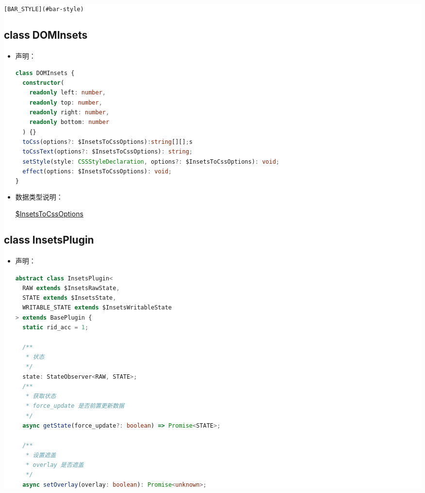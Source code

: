     [BAR_STYLE](#bar-style)

## class DOMInsets

  - 声明：

    ```ts
    class DOMInsets {
      constructor(
        readonly left: number,
        readonly top: number,
        readonly right: number,
        readonly bottom: number
      ) {}
      toCss(options?: $InsetsToCssOptions):string[][];s
      toCssText(options?: $InsetsToCssOptions): string;
      setStyle(style: CSSStyleDeclaration, options?: $InsetsToCssOptions): void;
      effect(options: $InsetsToCssOptions): void;
    }

    ```

  - 数据类型说明：
    
    [$InsetsToCssOptions](#insetstocssoptions)

## class InsetsPlugin

  - 声明：

    ```ts
    abstract class InsetsPlugin<
      RAW extends $InsetsRawState,
      STATE extends $InsetsState,
      WRITABLE_STATE extends $InsetsWritableState
    > extends BasePlugin {
      static rid_acc = 1;

      /**
       * 状态
       */
      state: StateObserver<RAW, STATE>;
      /**
       * 获取状态
       * force_update 是否前置更新数据
       */
      async getState(force_update?: boolean) => Promise<STATE>;
      
      /**
       * 设置遮盖
       * overlay 是否遮盖
       */
      async setOverlay(overlay: boolean): Promise<unknown>;
